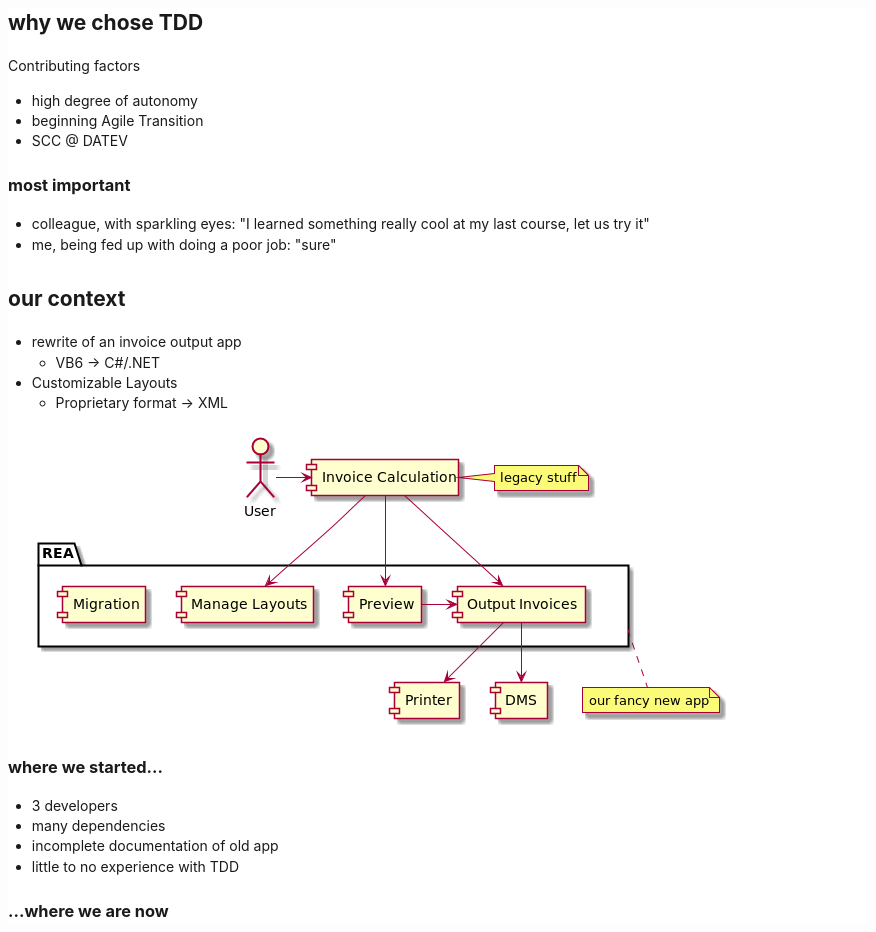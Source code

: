 

## why we chose TDD

Contributing factors

* high degree of autonomy
* beginning Agile Transition
* SCC @ DATEV


### most important

* colleague, with sparkling eyes: "I learned something really cool at my last course, let us try it"
* me, being fed up with doing a poor job: "sure"



## our context

* rewrite of an invoice output app
    * VB6 -> C#/.NET
* Customizable Layouts
    * Proprietary format -> XML
    
![our context](images/context.png)


### where we started...

* 3 developers
* many dependencies
* incomplete documentation of old app
* little to no experience with TDD


### ...where we are now
